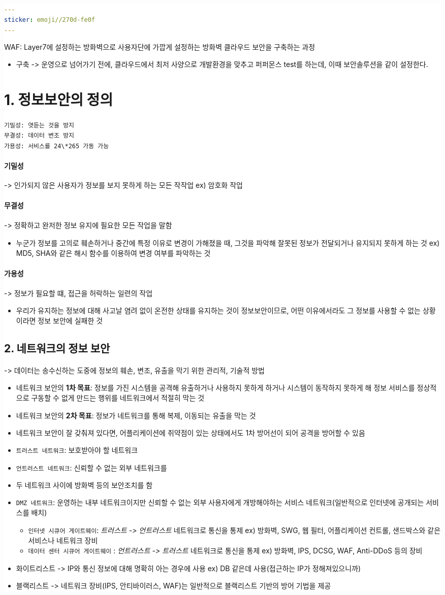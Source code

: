 ```yaml
---
sticker: emoji//270d-fe0f
---
```

WAF: Layer7에 설정하는 방화벽으로 사용자단에 가깝게 설정하는 방화벽
클라우드 보안을 구축하는 과정
- 구축 -> 운영으로 넘어가기 전에, 클라우드에서 최저 사양으로 개발환경을 맞추고 퍼퍼몬스 test를 하는데, 이때 보안솔루션을 같이 설정한다.

# 1. 정보보안의 정의
```
기밀성: 엿듣는 것을 방지 
무결성: 데이터 변조 방지
가용성: 서비스를 24\*265 가동 가능
```
#### 기밀성
-> 인가되지 않은 사용자가 정보를 보지 못하게 하는 모든 작작업
ex) 암호화 작업

#### 무결성
-> 정확하고 완저한 정보 유지에 필요한 모든 작업을 말함
- 누군가 정보를 고의로 훼손하거나 중간에 특정 이유로 변경이 가해졌을 때, 그것을 파악해 잘못된 정보가 전달되거나 유지되지 못하게 하는 것
ex)  MD5, SHA와 같은 해시 함수를 이용하여 변경 여부를 파악하는 것

#### 가용성
-> 정보가 필요할 떄, 접근을 허락하는 일련의 작업
- 우리가 유지하는 정보에 대해 사고날 염려 없이 온전한 상태를 유지하는 것이 정보보안이므로, 어떤 이유에서라도 그 정보를 사용할 수 없는 상황이라면 정보 보안에 실패한 것

## 2. 네트워크의 정보 보안
-> 데이터는 송수신하는 도중에 정보의 훼손, 변조, 유출을 막기 위한 관리적, 기술적 방법

- 네트워크 보안의 **1차 목표**: 정보를 가진 시스템을 공격해 유출하거나 사용하지 못하게 하거나 시스템이 동작하지 못하게 해 정보 서비스를 정상적으로 구동할 수 없게 만드는 행위를 네트워크에서 적절히 막는 것
- 네트워크 보안의 **2차 목표**: 정보가 네트워크를 통해 복제, 이동되는 유출을 막는 것
- 네트워크 보안이 잘 갖춰져 있다면, 어플리케이션에 취약점이 있는 상태에서도 1차 방어선이 되어 공격을 방어할 수 있음

- `트러스트 네트워크`: 보호받아야 할 네트워크
- `언트러스트 네트워크`: 신뢰할 수 없는 외부 네트워크를 
- 두 네트워크 사이에 방화벽 등의 보안조치를 함
- `DMZ 네트워크`: 운영하는 내부 네트워크이지만 신뢰할 수 없는 외부 사용자에게 개방해야하는 서비스 네트워크(일반적으로 인터넷에 공개되는 서비스를 배치)
	- `인터넷 시큐어 게이트웨이`: *트러스트 -> 언트러스트* 네트워크로 통신을 통제
	ex) 방화벽, SWG, 웹 필터, 어플리케이션 컨트롤, 샌드박스와 같은 서비스나 네트워크 장비
	- `데이터 센터 시큐어 게이트웨이` : *언트러스트 -> 트러스트* 네트워크로 통신을 통제
	ex) 방화벽, IPS, DCSG, WAF, Anti-DDoS 등의 장비

- 화이트리스트
	-> IP와 통신 정보에 대해 명확히 아는 경우에 사용
	ex) DB 같은데 사용(접근하는 IP가 정해져있으니까)
- 블랙리스트
	-> 네트워크 장비(IPS, 안티바이러스, WAF)는 일반적으로 블랙리스트 기반의 방어 기법을 제공
